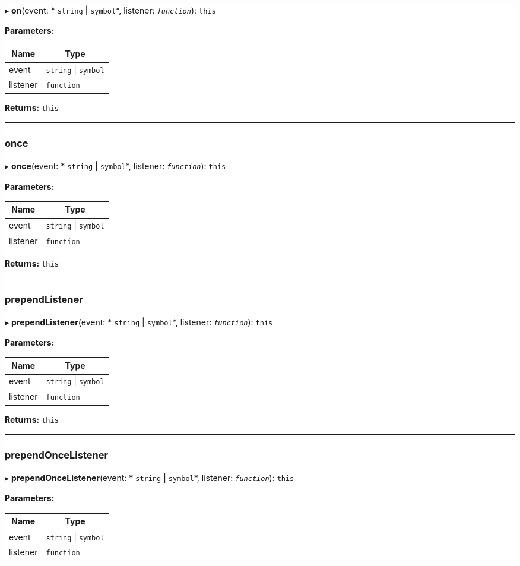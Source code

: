 ▸ **on**(event: * `string` &#124; `symbol`*, listener: *`function`*): `this`

**Parameters:**

| Name | Type |
| ------ | ------ |
| event |  `string` &#124; `symbol`|
| listener | `function` |

**Returns:** `this`

___
<a id="once"></a>

###  once

▸ **once**(event: * `string` &#124; `symbol`*, listener: *`function`*): `this`

**Parameters:**

| Name | Type |
| ------ | ------ |
| event |  `string` &#124; `symbol`|
| listener | `function` |

**Returns:** `this`

___
<a id="prependlistener"></a>

###  prependListener

▸ **prependListener**(event: * `string` &#124; `symbol`*, listener: *`function`*): `this`

**Parameters:**

| Name | Type |
| ------ | ------ |
| event |  `string` &#124; `symbol`|
| listener | `function` |

**Returns:** `this`

___
<a id="prependoncelistener"></a>

###  prependOnceListener

▸ **prependOnceListener**(event: * `string` &#124; `symbol`*, listener: *`function`*): `this`

**Parameters:**

| Name | Type |
| ------ | ------ |
| event |  `string` &#124; `symbol`|
| listener | `function` |
